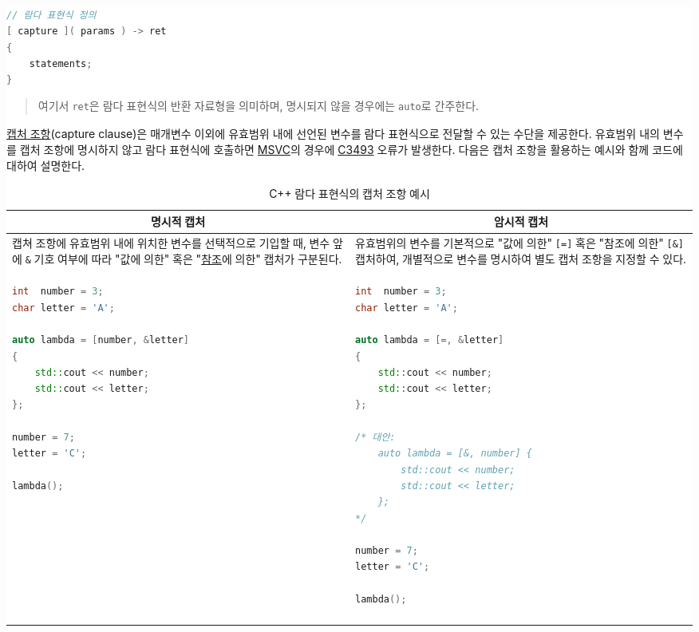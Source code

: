 ```cpp
// 람다 표현식 정의
[ capture ]( params ) -> ret
{
    statements;
}
```

> 여기서 `ret`은 람다 표현식의 반환 자료형을 의미하며, 명시되지 않을 경우에는 `auto`로 간주한다.

[캡처 조항](https://en.cppreference.com/w/cpp/language/lambda#Lambda_capture)(capture clause)은 매개변수 이외에 유효범위 내에 선언된 변수를 람다 표현식으로 전달할 수 있는 수단을 제공한다. 유효범위 내의 변수를 캡처 조항에 명시하지 않고 람다 표현식에 호출하면 [MSVC](https://ko.wikipedia.org/wiki/마이크로소프트_비주얼_C++)의 경우에 [C3493](https://learn.microsoft.com/en-us/cpp/error-messages/compiler-errors-2/compiler-error-c3493) 오류가 발생한다. 다음은 캡처 조항을 활용하는 예시와 함께 코드에 대하여 설명한다.

<table style="width: 100%; margin: auto;">
<caption>C++ 람다 표현식의 캡처 조항 예시</caption>
<colgroup><col style="width: 50%;"/><col style="width: 50%;"/></colgroup>
<thead><tr><th style="text-align: center;">명시적 캡처</th><th style="text-align: center;">암시적 캡처</th></tr></thead>
<tbody><tr>
<td>캡쳐 조항에 유효범위 내에 위치한 변수를 선택적으로 기입할 때, 변수 앞에 <code>&</code> 기호 여부에 따라 "값에 의한" 혹은 "<a href="#참조">참조</a>에 의한" 캡처가 구분된다.</td><td>유효범위의 변수를 기본적으로 "값에 의한" <code>[=]</code> 혹은 "참조에 의한" <code>[&]</code> 캡처하여, 개별적으로 변수를 명시하여 별도 캡처 조항을 지정할 수 있다.</td></tr><tr style="vertical-align: top;"><td>

```cpp
int  number = 3;
char letter = 'A';

auto lambda = [number, &letter]
{
    std::cout << number;
    std::cout << letter;
};

number = 7;
letter = 'C';

lambda();
```
</td><td>

```cpp
int  number = 3;
char letter = 'A';

auto lambda = [=, &letter]
{
    std::cout << number;
    std::cout << letter;
};

/* 대안:
    auto lambda = [&, number] {
        std::cout << number;
        std::cout << letter;
    };
*/

number = 7;
letter = 'C';

lambda();
```
</td></tr>
<tr style="vertical-align: top;"><td colspan="2">
